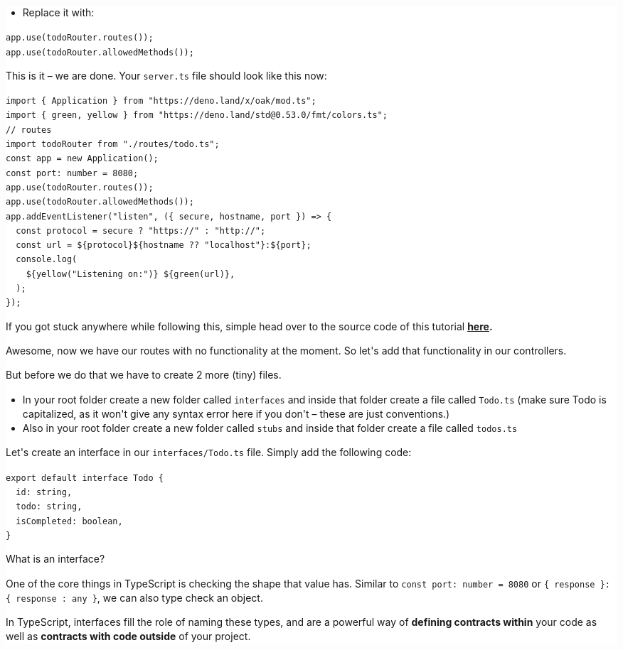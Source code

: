 -   Replace it with:

```
app.use(todoRouter.routes());
app.use(todoRouter.allowedMethods());
```

This is it – we are done. Your  `server.ts`  file should look like this now:

```server
import { Application } from "https://deno.land/x/oak/mod.ts";
import { green, yellow } from "https://deno.land/std@0.53.0/fmt/colors.ts";
// routes
import todoRouter from "./routes/todo.ts";
const app = new Application();
const port: number = 8080;
app.use(todoRouter.routes());
app.use(todoRouter.allowedMethods());
app.addEventListener("listen", ({ secure, hostname, port }) => {
  const protocol = secure ? "https://" : "http://";
  const url = ${protocol}${hostname ?? "localhost"}:${port};
  console.log(
    ${yellow("Listening on:")} ${green(url)},
  );
});

```

If you got stuck anywhere while following this, simple head over to the source code of this tutorial  **[here][19].**

Awesome, now we have our routes with no functionality at the moment. So let's add that functionality in our controllers.

But before we do that we have to create 2 more (tiny) files.

-   In your root folder create a new folder called  `interfaces`  and inside that folder create a file called  `Todo.ts`  (make sure Todo is capitalized, as it won't give any syntax error here if you don't – these are just conventions.)
-   Also in your root folder create a new folder called  `stubs`  and inside that folder create a file called  `todos.ts`

Let's create an interface in our  `interfaces/Todo.ts`  file. Simply add the following code:

```interfaces
export default interface Todo {
  id: string,
  todo: string,
  isCompleted: boolean,
}
```

What is an interface?

One of the core things in TypeScript is checking the shape that value has. Similar to  `const port: number = 8080`  or  `{ response }: { response : any }`, we can also type check an object.

In TypeScript, interfaces fill the role of naming these types, and are a powerful way of  **defining contracts within**  your code as well as  **contracts with code outside**  of your project.


[1]: https://www.freecodecamp.org/news/how-to-use-mysql-in-deno-oak/
[2]: https://github.com/adeelibr/deno-playground/tree/master/chapter_1:oak
[3]: https://unsplash.com/@bernardtheclerk?utm_source=ghost&utm_medium=referral&utm_campaign=api-credit
[4]: https://unsplash.com/?utm_source=ghost&utm_medium=referral&utm_campaign=api-credit
[5]: https://deno.land/#installation
[6]: https://github.com/adeelibr/deno-playground/tree/master/chapter_1:oak
[7]: https://deno.land/x/oak/mod.ts%22
[8]: https://deno.land/x/oak/mod.ts
[9]: https://www.typescriptlang.org/docs/handbook/basic-types.html
[10]: https://deno.land/x/oak/mod.ts%22
[11]: https://developer.mozilla.org/en-US/docs/Web/JavaScript/Reference/Operators/Destructuring_assignment
[12]: https://www.typescriptlang.org/docs/handbook/basic-types.html#any
[13]: http://localhost:8080/
[14]: https://deno.land/std@0.53.0/fmt/colors.ts%22
[15]: https://github.com/adeelibr/deno-playground/tree/master/chapter_1:oak
[16]: https://deno.land/x/oak/mod.ts%22
[17]: https://deno.land/x/oak/mod.ts%22
[18]: https://deno.land/std@0.53.0/fmt/colors.ts%22
[19]: https://github.com/adeelibr/deno-playground/tree/master/chapter_1:oak
[20]: https://www.typescriptlang.org/docs/handbook/interfaces.html
[21]: https://deno.land/std/uuid/mod.ts%22
[22]: https://deno.land/std/uuid/mod.ts%22
[23]: https://www.typescriptlang.org/docs/handbook/interfaces.html
[24]: https://developer.mozilla.org/en-US/docs/Web/HTTP/Status
[25]: https://chrome.google.com/webstore/detail/postman/fhbjgbiflinjbdggehcddcbncdddomop//%40
[26]: http://localhost:8080/todos
[27]: https://github.com/adeelibr/deno-playground/tree/master/chapter_1:oak
[28]: https://deno.land/std/uuid/mod.ts%22
[29]: http://localhost:8080/todos
[30]: https://deno.land/std/uuid/mod.ts%22
[31]: https://developer.mozilla.org/en-US/docs/Web/JavaScript/Reference/Global_Objects/Array/find
[32]: http://localhost:8080/todos/:id
[33]: https://github.com/adeelibr/deno-playground/tree/master/chapter_1:oak
[34]: https://deno.land/std/uuid/mod.ts%22
[35]: http://localhost:8080/todos/:id
[36]: https://deno.land/std/uuid/mod.ts%22
[37]: http://localhost:8080/todos/:id
[38]: http://localhost:8080/something-unknown
[39]: https://github.com/adeelibr/deno-playground/tree/master/chapter_1:oak
[40]: https://deno.land/std@0.53.0/fmt/colors.ts%22
[41]: https://deno.land/std@0.53.0/fmt/colors.ts%22
[42]: http://localhost:8080/todos
[43]: https://github.com/adeelibr/deno-playground/tree/master/chapter_1:oak
[44]: https://twitter.com/adeelibr